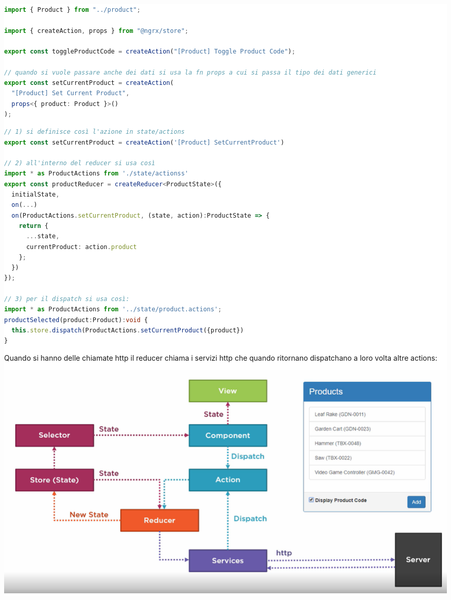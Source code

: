 ```typescript
import { Product } from "../product";

import { createAction, props } from "@ngrx/store";

export const toggleProductCode = createAction("[Product] Toggle Product Code");

// quando si vuole passare anche dei dati si usa la fn props a cui si passa il tipo dei dati generici
export const setCurrentProduct = createAction(
  "[Product] Set Current Product",
  props<{ product: Product }>()
);
```

```typescript
// 1) si definisce così l'azione in state/actions
export const setCurrentProduct = createAction('[Product] SetCurrentProduct')

// 2) all'interno del reducer si usa così
import * as ProductActions from './state/actionss'
export const productReducer = createReducer<ProductState>({
  initialState,
  on(...)
  on(ProductActions.setCurrentProduct, (state, action):ProductState => {
    return {
      ...state,
      currentProduct: action.product
    };
  })
});

// 3) per il dispatch si usa così:
import * as ProductActions from '../state/product.actions';
productSelected(product:Product):void {
  this.store.dispatch(ProductActions.setCurrentProduct({product})
}
```

Quando si hanno delle chiamate http il reducer chiama i servizi http che quando ritornano dispatchano a loro volta altre actions:

![redux pattern complesso](./img/redux_pattern_complex.png)

